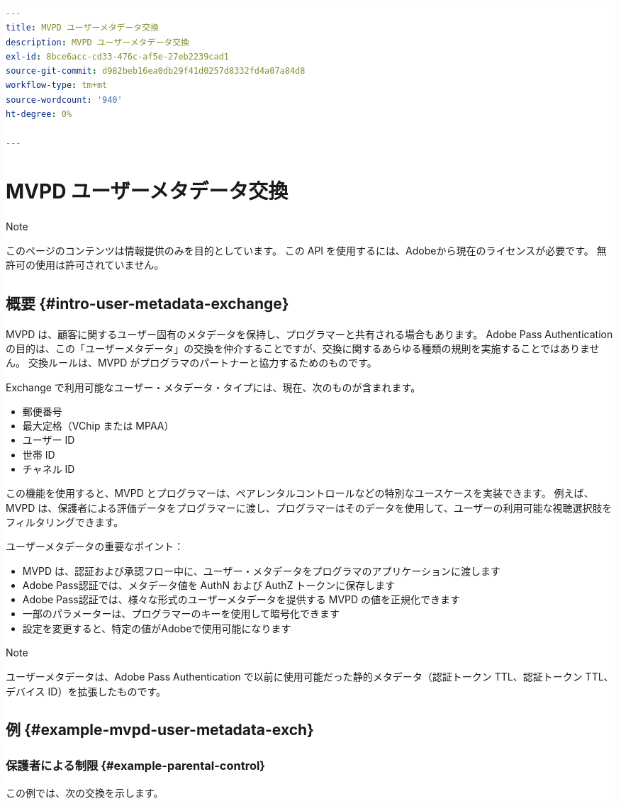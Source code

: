 ```yaml
---
title: MVPD ユーザーメタデータ交換
description: MVPD ユーザーメタデータ交換
exl-id: 8bce6acc-cd33-476c-af5e-27eb2239cad1
source-git-commit: d982beb16ea0db29f41d0257d8332fd4a07a84d8
workflow-type: tm+mt
source-wordcount: '940'
ht-degree: 0%

---
```


# MVPD ユーザーメタデータ交換

>[!NOTE]
>
>このページのコンテンツは情報提供のみを目的としています。 この API を使用するには、Adobeから現在のライセンスが必要です。 無許可の使用は許可されていません。

## 概要 {#intro-user-metadata-exchange}

MVPD は、顧客に関するユーザー固有のメタデータを保持し、プログラマーと共有される場合もあります。 Adobe Pass Authentication の目的は、この「ユーザーメタデータ」の交換を仲介することですが、交換に関するあらゆる種類の規則を実施することではありません。 交換ルールは、MVPD がプログラマのパートナーと協力するためのものです。

Exchange で利用可能なユーザー・メタデータ・タイプには、現在、次のものが含まれます。

* 郵便番号
* 最大定格（VChip または MPAA）
* ユーザー ID
* 世帯 ID
* チャネル ID

この機能を使用すると、MVPD とプログラマーは、ペアレンタルコントロールなどの特別なユースケースを実装できます。 例えば、MVPD は、保護者による評価データをプログラマーに渡し、プログラマーはそのデータを使用して、ユーザーの利用可能な視聴選択肢をフィルタリングできます。

ユーザーメタデータの重要なポイント：

* MVPD は、認証および承認フロー中に、ユーザー・メタデータをプログラマのアプリケーションに渡します
* Adobe Pass認証では、メタデータ値を AuthN および AuthZ トークンに保存します
* Adobe Pass認証では、様々な形式のユーザーメタデータを提供する MVPD の値を正規化できます
* 一部のパラメーターは、プログラマーのキーを使用して暗号化できます
* 設定を変更すると、特定の値がAdobeで使用可能になります

>[!NOTE]
>
>ユーザーメタデータは、Adobe Pass Authentication で以前に使用可能だった静的メタデータ（認証トークン TTL、認証トークン TTL、デバイス ID）を拡張したものです。

## 例 {#example-mvpd-user-metadata-exch}

### 保護者による制限 {#example-parental-control}

この例では、次の交換を示します。
